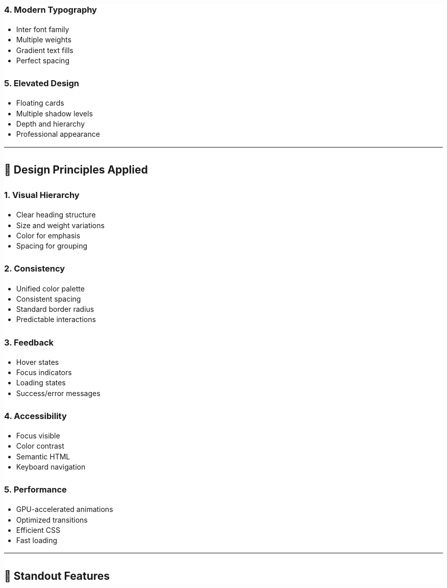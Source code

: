 ### 4. **Modern Typography**
- Inter font family
- Multiple weights
- Gradient text fills
- Perfect spacing

### 5. **Elevated Design**
- Floating cards
- Multiple shadow levels
- Depth and hierarchy
- Professional appearance

---

## 🎯 Design Principles Applied

### 1. **Visual Hierarchy**
- Clear heading structure
- Size and weight variations
- Color for emphasis
- Spacing for grouping

### 2. **Consistency**
- Unified color palette
- Consistent spacing
- Standard border radius
- Predictable interactions

### 3. **Feedback**
- Hover states
- Focus indicators
- Loading states
- Success/error messages

### 4. **Accessibility**
- Focus visible
- Color contrast
- Semantic HTML
- Keyboard navigation

### 5. **Performance**
- GPU-accelerated animations
- Optimized transitions
- Efficient CSS
- Fast loading

---

## 🌟 Standout Features
